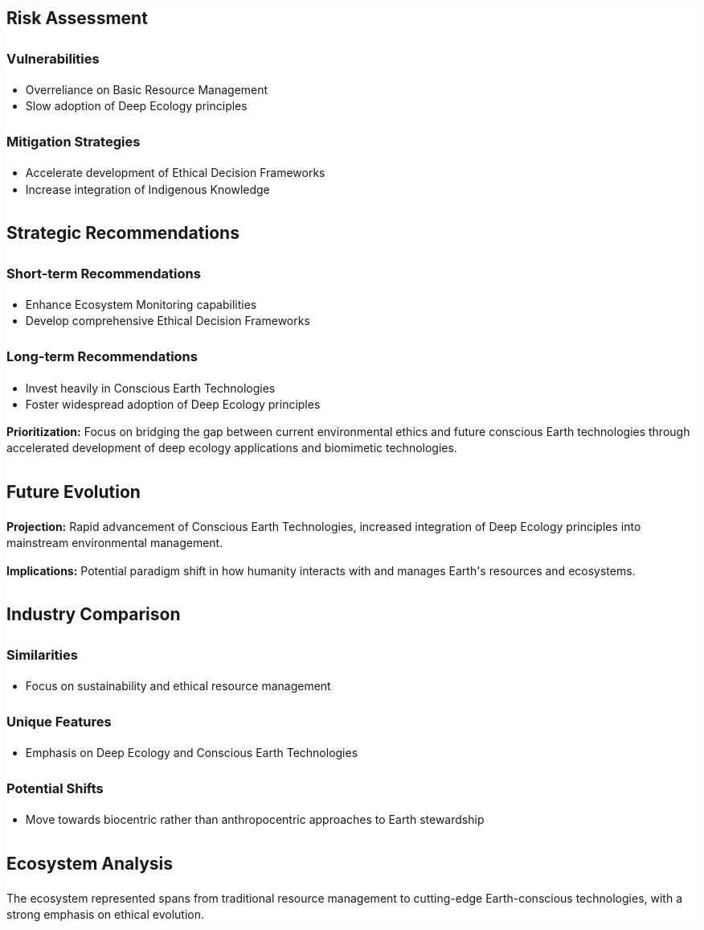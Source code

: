 ## Risk Assessment

### Vulnerabilities
- Overreliance on Basic Resource Management
- Slow adoption of Deep Ecology principles

### Mitigation Strategies
- Accelerate development of Ethical Decision Frameworks
- Increase integration of Indigenous Knowledge

## Strategic Recommendations

### Short-term Recommendations
- Enhance Ecosystem Monitoring capabilities
- Develop comprehensive Ethical Decision Frameworks

### Long-term Recommendations
- Invest heavily in Conscious Earth Technologies
- Foster widespread adoption of Deep Ecology principles

**Prioritization:** Focus on bridging the gap between current environmental ethics and future conscious Earth technologies through accelerated development of deep ecology applications and biomimetic technologies.

## Future Evolution

**Projection:** Rapid advancement of Conscious Earth Technologies, increased integration of Deep Ecology principles into mainstream environmental management.

**Implications:** Potential paradigm shift in how humanity interacts with and manages Earth's resources and ecosystems.

## Industry Comparison

### Similarities
- Focus on sustainability and ethical resource management

### Unique Features
- Emphasis on Deep Ecology and Conscious Earth Technologies

### Potential Shifts
- Move towards biocentric rather than anthropocentric approaches to Earth stewardship

## Ecosystem Analysis

The ecosystem represented spans from traditional resource management to cutting-edge Earth-conscious technologies, with a strong emphasis on ethical evolution.
